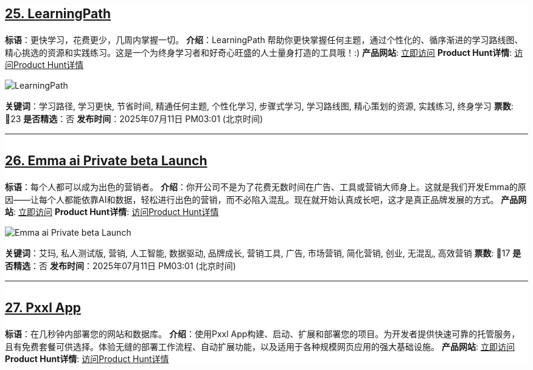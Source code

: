 ## [25. LearningPath](https://www.producthunt.com/products/learningpath?utm_campaign=producthunt-api&utm_medium=api-v2&utm_source=Application%3A+phdata+%28ID%3A+183397%29)
**标语**：更快学习，花费更少，几周内掌握一切。
**介绍**：LearningPath 帮助你更快掌握任何主题，通过个性化的、循序渐进的学习路线图、精心挑选的资源和实践练习。这是一个为终身学习者和好奇心旺盛的人士量身打造的工具哦！:)
**产品网站**: [立即访问](https://www.producthunt.com/r/46YYS77IPQ4HT6?utm_campaign=producthunt-api&utm_medium=api-v2&utm_source=Application%3A+phdata+%28ID%3A+183397%29)
**Product Hunt详情**: [访问Product Hunt详情](https://www.producthunt.com/products/learningpath?utm_campaign=producthunt-api&utm_medium=api-v2&utm_source=Application%3A+phdata+%28ID%3A+183397%29)

![LearningPath]()

**关键词**：学习路径, 学习更快, 节省时间, 精通任何主题, 个性化学习, 步骤式学习, 学习路线图, 精心策划的资源, 实践练习, 终身学习
**票数**: 🔺23
**是否精选**：否
**发布时间**：2025年07月11日 PM03:01 (北京时间)

---

## [26. Emma ai Private beta Launch](https://www.producthunt.com/products/emma-ai-app?utm_campaign=producthunt-api&utm_medium=api-v2&utm_source=Application%3A+phdata+%28ID%3A+183397%29)
**标语**：每个人都可以成为出色的营销者。
**介绍**：你开公司不是为了花费无数时间在广告、工具或营销大师身上。这就是我们开发Emma的原因——让每个人都能依靠AI和数据，轻松进行出色的营销，而不必陷入混乱。现在就开始认真成长吧，这才是真正品牌发展的方式。
**产品网站**: [立即访问](https://www.producthunt.com/r/GTK6MJBRAHRWCZ?utm_campaign=producthunt-api&utm_medium=api-v2&utm_source=Application%3A+phdata+%28ID%3A+183397%29)
**Product Hunt详情**: [访问Product Hunt详情](https://www.producthunt.com/products/emma-ai-app?utm_campaign=producthunt-api&utm_medium=api-v2&utm_source=Application%3A+phdata+%28ID%3A+183397%29)

![Emma ai Private beta Launch]()

**关键词**：艾玛, 私人测试版, 营销, 人工智能, 数据驱动, 品牌成长, 营销工具, 广告, 市场营销, 简化营销, 创业, 无混乱, 高效营销
**票数**: 🔺17
**是否精选**：否
**发布时间**：2025年07月11日 PM03:01 (北京时间)

---

## [27. Pxxl App](https://www.producthunt.com/products/pxxl-app?utm_campaign=producthunt-api&utm_medium=api-v2&utm_source=Application%3A+phdata+%28ID%3A+183397%29)
**标语**：在几秒钟内部署您的网站和数据库。
**介绍**：使用Pxxl App构建、启动、扩展和部署您的项目。为开发者提供快速可靠的托管服务，且有免费套餐可供选择。体验无缝的部署工作流程、自动扩展功能，以及适用于各种规模网页应用的强大基础设施。
**产品网站**: [立即访问](https://www.producthunt.com/r/W4EZRR2AUW7NCS?utm_campaign=producthunt-api&utm_medium=api-v2&utm_source=Application%3A+phdata+%28ID%3A+183397%29)
**Product Hunt详情**: [访问Product Hunt详情](https://www.producthunt.com/products/pxxl-app?utm_campaign=producthunt-api&utm_medium=api-v2&utm_source=Application%3A+phdata+%28ID%3A+183397%29)

